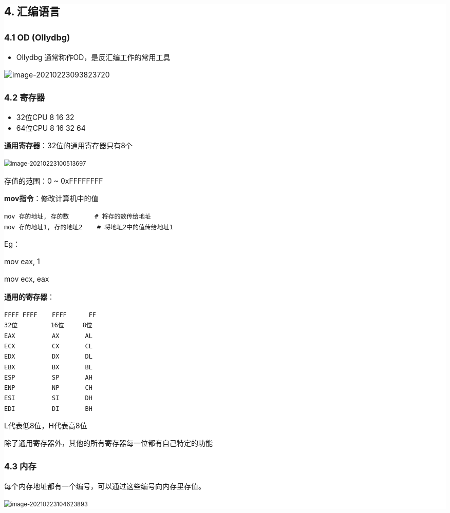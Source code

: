 ## 4. 汇编语言

### 4.1 OD (Ollydbg)

* Ollydbg 通常称作OD，是反汇编工作的常用工具

![image-20210223093823720](https://gitee.com/njuxyf/PictureBed/raw/master/CS-Notes/image-20210223093823720.png)

### 4.2 寄存器

* 32位CPU	8	16	32
* 64位CPU	8	16	32	64

**通用寄存器**：32位的通用寄存器只有8个

<img src="https://gitee.com/njuxyf/PictureBed/raw/master/CS-Notes/image-20210223100513697.png" alt="image-20210223100513697" style="zoom:80%;" />

存值的范围：0 ~ 0xFFFFFFFF

**mov指令**：修改计算机中的值

```shell
mov	存的地址, 存的数		# 将存的数传给地址
mov 存的地址1, 存的地址2	# 将地址2中的值传给地址1
```

Eg：

mov eax, 1

mov ecx, eax	

**通用的寄存器**：

```shell
FFFF FFFF	 FFFF	   FF
32位			16位		8位
EAX			 AX		  AL
ECX			 CX		  CL
EDX			 DX		  DL
EBX			 BX		  BL
ESP			 SP		  AH
ENP			 NP		  CH
ESI			 SI		  DH
EDI			 DI		  BH
```

L代表低8位，H代表高8位

除了通用寄存器外，其他的所有寄存器每一位都有自己特定的功能

### 4.3 内存

每个内存地址都有一个编号，可以通过这些编号向内存里存值。

<img src="https://gitee.com/njuxyf/PictureBed/raw/master/CS-Notes/image-20210223104623893.png" alt="image-20210223104623893" style="zoom:80%;" />
